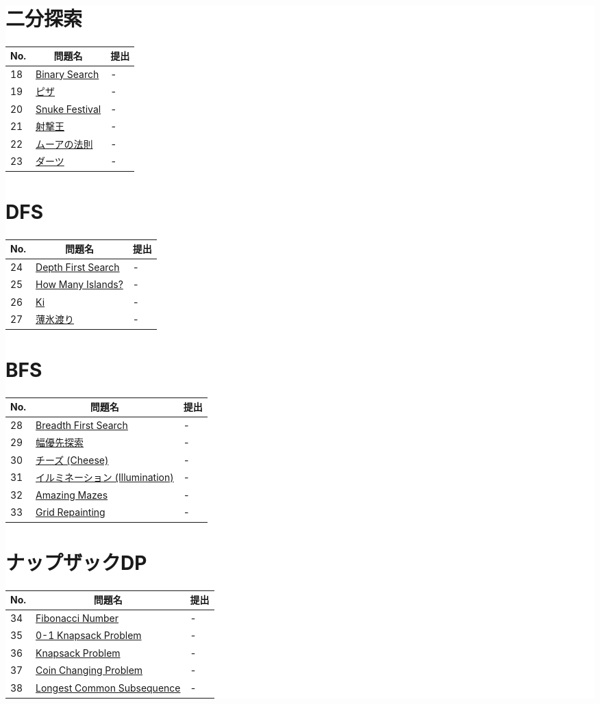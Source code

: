 
# 二分探索
|No.|問題名|提出|
|----|----|----|
|18|[Binary Search](https://judge.u-aizu.ac.jp/onlinejudge/description.jsp?id=ALDS1_4_B&lang=ja)|-|
|19|[ピザ](https://www.ioi-jp.org/joi/2008/2009-ho-prob_and_sol/2009-ho.pdf#page=4)|-|
|20|[Snuke Festival](https://atcoder.jp/contests/abc077/tasks/arc084_a)|-|
|21|[射撃王](https://atcoder.jp/contests/abc023/tasks/abc023_d)|-|
|22|[ムーアの法則](https://atcoder.jp/contests/arc054/tasks/arc054_b)|-|
|23|[ダーツ](https://www.ioi-jp.org/joi/2007/2008-ho-prob_and_sol/2008-ho.pdf#page=6)|-|


# DFS
|No.|問題名|提出|
|----|----|----|
|24|[Depth First Search](https://judge.u-aizu.ac.jp/onlinejudge/description.jsp?id=ALDS1_11_B)|-|
|25|[How Many Islands?](https://judge.u-aizu.ac.jp/onlinejudge/description.jsp?id=1160&lang=jp)|-|
|26|[Ki](https://atcoder.jp/contests/abc138/tasks/abc138_d)|-|
|27|[薄氷渡り](https://atcoder.jp/contests/joi2009yo/tasks/joi2009yo_d)|-|


# BFS
|No.|問題名|提出|
|----|----|----|
|28|[Breadth First Search](https://judge.u-aizu.ac.jp/onlinejudge/description.jsp?id=ALDS1_11_C&lang=ja)|-|
|29|[幅優先探索](https://atcoder.jp/contests/abc007/tasks/abc007_3)|-|
|30|[チーズ (Cheese)](https://atcoder.jp/contests/joi2011yo/tasks/joi2011yo_e)|-|
|31|[イルミネーション (Illumination)](https://atcoder.jp/contests/joi2012yo/tasks/joi2012yo_e)|-|
|32|[Amazing Mazes](https://judge.u-aizu.ac.jp/onlinejudge/description.jsp?id=1166&lang=jp)|-|
|33|[Grid Repainting](https://atcoder.jp/contests/abc088/tasks/abc088_d)|-|


# ナップザックDP
|No.|問題名|提出|
|----|----|----|
|34|[Fibonacci Number](https://judge.u-aizu.ac.jp/onlinejudge/description.jsp?id=ALDS1_10_A&lang=ja)|-|
|35|[0-1 Knapsack Problem](https://judge.u-aizu.ac.jp/onlinejudge/description.jsp?id=DPL_1_B&lang=ja)|-|
|36|[Knapsack Problem](https://judge.u-aizu.ac.jp/onlinejudge/description.jsp?id=DPL_1_C&lang=ja)|-|
|37|[Coin Changing Problem](https://judge.u-aizu.ac.jp/onlinejudge/description.jsp?id=DPL_1_A&lang=ja)|-|
|38|[Longest Common Subsequence](https://judge.u-aizu.ac.jp/onlinejudge/description.jsp?id=ALDS1_10_C&lang=ja)|-|
